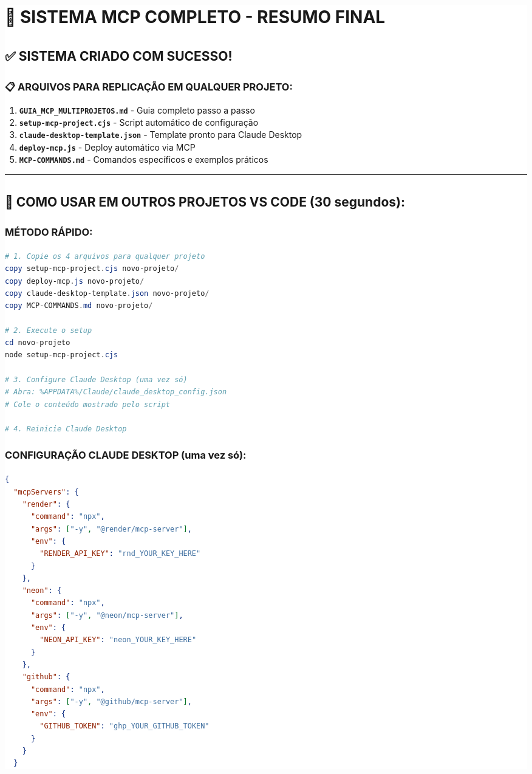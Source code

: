 # 🎉 SISTEMA MCP COMPLETO - RESUMO FINAL

## ✅ SISTEMA CRIADO COM SUCESSO!

### 📋 ARQUIVOS PARA REPLICAÇÃO EM QUALQUER PROJETO:

1. **`GUIA_MCP_MULTIPROJETOS.md`** - Guia completo passo a passo
2. **`setup-mcp-project.cjs`** - Script automático de configuração
3. **`claude-desktop-template.json`** - Template pronto para Claude Desktop
4. **`deploy-mcp.js`** - Deploy automático via MCP
5. **`MCP-COMMANDS.md`** - Comandos específicos e exemplos práticos

---

## 🚀 COMO USAR EM OUTROS PROJETOS VS CODE (30 segundos):

### MÉTODO RÁPIDO:
```powershell
# 1. Copie os 4 arquivos para qualquer projeto
copy setup-mcp-project.cjs novo-projeto/
copy deploy-mcp.js novo-projeto/
copy claude-desktop-template.json novo-projeto/
copy MCP-COMMANDS.md novo-projeto/

# 2. Execute o setup
cd novo-projeto
node setup-mcp-project.cjs

# 3. Configure Claude Desktop (uma vez só)
# Abra: %APPDATA%/Claude/claude_desktop_config.json
# Cole o conteúdo mostrado pelo script

# 4. Reinicie Claude Desktop
```

### CONFIGURAÇÃO CLAUDE DESKTOP (uma vez só):
```json
{
  "mcpServers": {
    "render": {
      "command": "npx",
      "args": ["-y", "@render/mcp-server"],
      "env": {
        "RENDER_API_KEY": "rnd_YOUR_KEY_HERE"
      }
    },
    "neon": {
      "command": "npx",
      "args": ["-y", "@neon/mcp-server"],
      "env": {
        "NEON_API_KEY": "neon_YOUR_KEY_HERE"
      }
    },
    "github": {
      "command": "npx",
      "args": ["-y", "@github/mcp-server"],
      "env": {
        "GITHUB_TOKEN": "ghp_YOUR_GITHUB_TOKEN"
      }
    }
  }
```